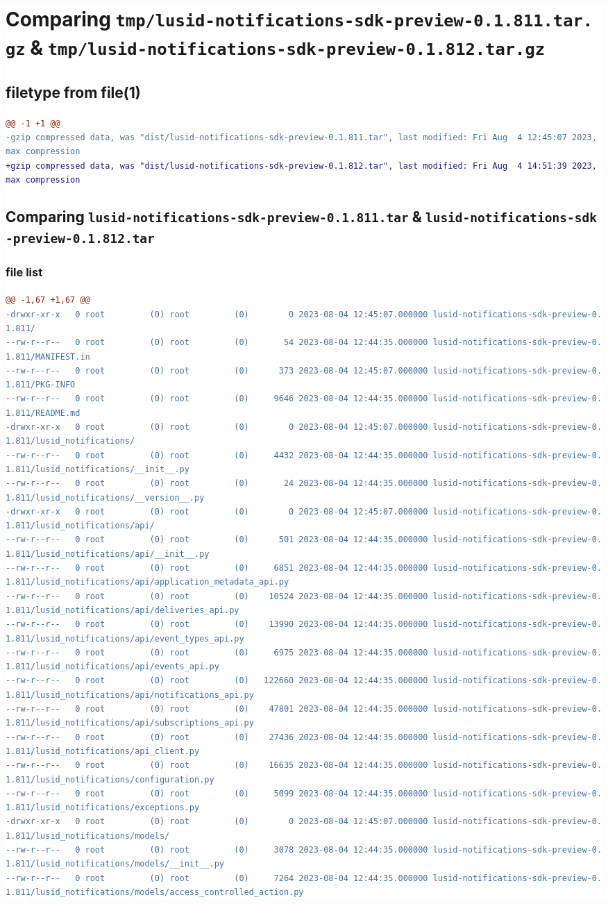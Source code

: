 # Comparing `tmp/lusid-notifications-sdk-preview-0.1.811.tar.gz` & `tmp/lusid-notifications-sdk-preview-0.1.812.tar.gz`

## filetype from file(1)

```diff
@@ -1 +1 @@
-gzip compressed data, was "dist/lusid-notifications-sdk-preview-0.1.811.tar", last modified: Fri Aug  4 12:45:07 2023, max compression
+gzip compressed data, was "dist/lusid-notifications-sdk-preview-0.1.812.tar", last modified: Fri Aug  4 14:51:39 2023, max compression
```

## Comparing `lusid-notifications-sdk-preview-0.1.811.tar` & `lusid-notifications-sdk-preview-0.1.812.tar`

### file list

```diff
@@ -1,67 +1,67 @@
-drwxr-xr-x   0 root         (0) root         (0)        0 2023-08-04 12:45:07.000000 lusid-notifications-sdk-preview-0.1.811/
--rw-r--r--   0 root         (0) root         (0)       54 2023-08-04 12:44:35.000000 lusid-notifications-sdk-preview-0.1.811/MANIFEST.in
--rw-r--r--   0 root         (0) root         (0)      373 2023-08-04 12:45:07.000000 lusid-notifications-sdk-preview-0.1.811/PKG-INFO
--rw-r--r--   0 root         (0) root         (0)     9646 2023-08-04 12:44:35.000000 lusid-notifications-sdk-preview-0.1.811/README.md
-drwxr-xr-x   0 root         (0) root         (0)        0 2023-08-04 12:45:07.000000 lusid-notifications-sdk-preview-0.1.811/lusid_notifications/
--rw-r--r--   0 root         (0) root         (0)     4432 2023-08-04 12:44:35.000000 lusid-notifications-sdk-preview-0.1.811/lusid_notifications/__init__.py
--rw-r--r--   0 root         (0) root         (0)       24 2023-08-04 12:44:35.000000 lusid-notifications-sdk-preview-0.1.811/lusid_notifications/__version__.py
-drwxr-xr-x   0 root         (0) root         (0)        0 2023-08-04 12:45:07.000000 lusid-notifications-sdk-preview-0.1.811/lusid_notifications/api/
--rw-r--r--   0 root         (0) root         (0)      501 2023-08-04 12:44:35.000000 lusid-notifications-sdk-preview-0.1.811/lusid_notifications/api/__init__.py
--rw-r--r--   0 root         (0) root         (0)     6851 2023-08-04 12:44:35.000000 lusid-notifications-sdk-preview-0.1.811/lusid_notifications/api/application_metadata_api.py
--rw-r--r--   0 root         (0) root         (0)    10524 2023-08-04 12:44:35.000000 lusid-notifications-sdk-preview-0.1.811/lusid_notifications/api/deliveries_api.py
--rw-r--r--   0 root         (0) root         (0)    13990 2023-08-04 12:44:35.000000 lusid-notifications-sdk-preview-0.1.811/lusid_notifications/api/event_types_api.py
--rw-r--r--   0 root         (0) root         (0)     6975 2023-08-04 12:44:35.000000 lusid-notifications-sdk-preview-0.1.811/lusid_notifications/api/events_api.py
--rw-r--r--   0 root         (0) root         (0)   122660 2023-08-04 12:44:35.000000 lusid-notifications-sdk-preview-0.1.811/lusid_notifications/api/notifications_api.py
--rw-r--r--   0 root         (0) root         (0)    47801 2023-08-04 12:44:35.000000 lusid-notifications-sdk-preview-0.1.811/lusid_notifications/api/subscriptions_api.py
--rw-r--r--   0 root         (0) root         (0)    27436 2023-08-04 12:44:35.000000 lusid-notifications-sdk-preview-0.1.811/lusid_notifications/api_client.py
--rw-r--r--   0 root         (0) root         (0)    16635 2023-08-04 12:44:35.000000 lusid-notifications-sdk-preview-0.1.811/lusid_notifications/configuration.py
--rw-r--r--   0 root         (0) root         (0)     5099 2023-08-04 12:44:35.000000 lusid-notifications-sdk-preview-0.1.811/lusid_notifications/exceptions.py
-drwxr-xr-x   0 root         (0) root         (0)        0 2023-08-04 12:45:07.000000 lusid-notifications-sdk-preview-0.1.811/lusid_notifications/models/
--rw-r--r--   0 root         (0) root         (0)     3078 2023-08-04 12:44:35.000000 lusid-notifications-sdk-preview-0.1.811/lusid_notifications/models/__init__.py
--rw-r--r--   0 root         (0) root         (0)     7264 2023-08-04 12:44:35.000000 lusid-notifications-sdk-preview-0.1.811/lusid_notifications/models/access_controlled_action.py
```